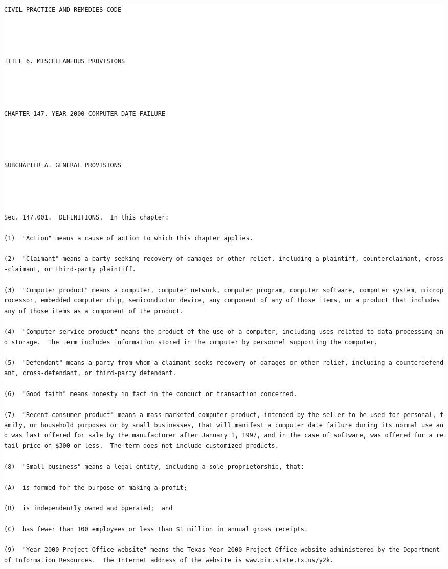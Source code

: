 ﻿
    
    
    	
    					
    
    
    CIVIL PRACTICE AND REMEDIES CODE
    
      
    
    
    TITLE 6. MISCELLANEOUS PROVISIONS
    
      
    
    
    CHAPTER 147. YEAR 2000 COMPUTER DATE FAILURE
    
      
    
    
    SUBCHAPTER A. GENERAL PROVISIONS
    
      
    
    
    Sec. 147.001.  DEFINITIONS.  In this chapter:
    
    (1)  "Action" means a cause of action to which this chapter applies.
    
    (2)  "Claimant" means a party seeking recovery of damages or other relief, including a plaintiff, counterclaimant, cross-claimant, or third-party plaintiff.
    
    (3)  "Computer product" means a computer, computer network, computer program, computer software, computer system, microprocessor, embedded computer chip, semiconductor device, any component of any of those items, or a product that includes any of those items as a component of the product.
    
    (4)  "Computer service product" means the product of the use of a computer, including uses related to data processing and storage.  The term includes information stored in the computer by personnel supporting the computer.
    
    (5)  "Defendant" means a party from whom a claimant seeks recovery of damages or other relief, including a counterdefendant, cross-defendant, or third-party defendant.
    
    (6)  "Good faith" means honesty in fact in the conduct or transaction concerned.
    
    (7)  "Recent consumer product" means a mass-marketed computer product, intended by the seller to be used for personal, family, or household purposes or by small businesses, that will manifest a computer date failure during its normal use and was last offered for sale by the manufacturer after January 1, 1997, and in the case of software, was offered for a retail price of $300 or less.  The term does not include customized products.
    
    (8)  "Small business" means a legal entity, including a sole proprietorship, that:
    
    (A)  is formed for the purpose of making a profit;
    
    (B)  is independently owned and operated;  and
    
    (C)  has fewer than 100 employees or less than $1 million in annual gross receipts.
    
    (9)  "Year 2000 Project Office website" means the Texas Year 2000 Project Office website administered by the Department of Information Resources.  The Internet address of the website is www.dir.state.tx.us/y2k.
    
    
    
    
